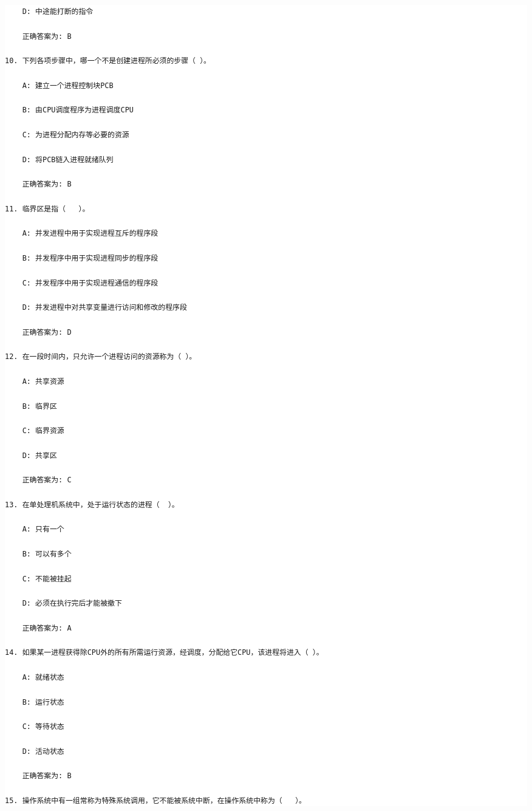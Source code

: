         D: 中途能打断的指令

        正确答案为: B

    10. 下列各项步骤中，哪一个不是创建进程所必须的步骤（ ）。

        A: 建立一个进程控制块PCB

        B: 由CPU调度程序为进程调度CPU

        C: 为进程分配内存等必要的资源

        D: 将PCB链入进程就绪队列

        正确答案为: B

    11. 临界区是指（   ）。

        A: 并发进程中用于实现进程互斥的程序段

        B: 并发程序中用于实现进程同步的程序段

        C: 并发程序中用于实现进程通信的程序段

        D: 并发进程中对共享变量进行访问和修改的程序段

        正确答案为: D

    12. 在一段时间内，只允许一个进程访问的资源称为（ ）。

        A: 共享资源

        B: 临界区

        C: 临界资源

        D: 共享区

        正确答案为: C

    13. 在单处理机系统中，处于运行状态的进程（  ）。

        A: 只有一个

        B: 可以有多个

        C: 不能被挂起

        D: 必须在执行完后才能被撤下

        正确答案为: A

    14. 如果某一进程获得除CPU外的所有所需运行资源，经调度，分配给它CPU，该进程将进入（ ）。

        A: 就绪状态

        B: 运行状态

        C: 等待状态

        D: 活动状态

        正确答案为: B

    15. 操作系统中有一组常称为特殊系统调用，它不能被系统中断，在操作系统中称为（   ）。
